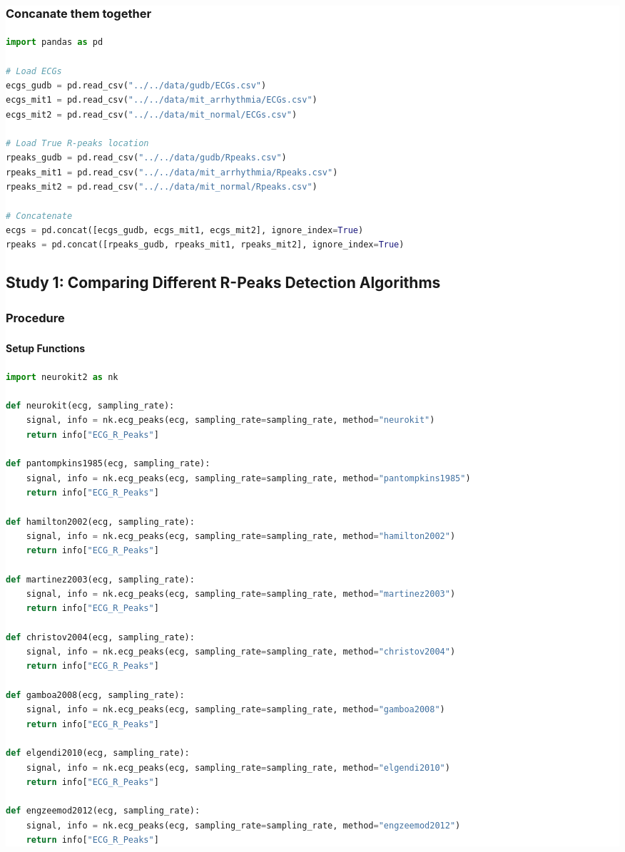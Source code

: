 



### Concanate them together

``` python
import pandas as pd

# Load ECGs
ecgs_gudb = pd.read_csv("../../data/gudb/ECGs.csv")
ecgs_mit1 = pd.read_csv("../../data/mit_arrhythmia/ECGs.csv")
ecgs_mit2 = pd.read_csv("../../data/mit_normal/ECGs.csv")

# Load True R-peaks location
rpeaks_gudb = pd.read_csv("../../data/gudb/Rpeaks.csv")
rpeaks_mit1 = pd.read_csv("../../data/mit_arrhythmia/Rpeaks.csv")
rpeaks_mit2 = pd.read_csv("../../data/mit_normal/Rpeaks.csv")

# Concatenate
ecgs = pd.concat([ecgs_gudb, ecgs_mit1, ecgs_mit2], ignore_index=True)
rpeaks = pd.concat([rpeaks_gudb, rpeaks_mit1, rpeaks_mit2], ignore_index=True)
```

## Study 1: Comparing Different R-Peaks Detection Algorithms

### Procedure

#### Setup Functions

``` python
import neurokit2 as nk

def neurokit(ecg, sampling_rate):
    signal, info = nk.ecg_peaks(ecg, sampling_rate=sampling_rate, method="neurokit")
    return info["ECG_R_Peaks"]

def pantompkins1985(ecg, sampling_rate):
    signal, info = nk.ecg_peaks(ecg, sampling_rate=sampling_rate, method="pantompkins1985")
    return info["ECG_R_Peaks"]
    
def hamilton2002(ecg, sampling_rate):
    signal, info = nk.ecg_peaks(ecg, sampling_rate=sampling_rate, method="hamilton2002")
    return info["ECG_R_Peaks"]
    
def martinez2003(ecg, sampling_rate):
    signal, info = nk.ecg_peaks(ecg, sampling_rate=sampling_rate, method="martinez2003")
    return info["ECG_R_Peaks"]
    
def christov2004(ecg, sampling_rate):
    signal, info = nk.ecg_peaks(ecg, sampling_rate=sampling_rate, method="christov2004")
    return info["ECG_R_Peaks"]
    
def gamboa2008(ecg, sampling_rate):
    signal, info = nk.ecg_peaks(ecg, sampling_rate=sampling_rate, method="gamboa2008")
    return info["ECG_R_Peaks"]

def elgendi2010(ecg, sampling_rate):
    signal, info = nk.ecg_peaks(ecg, sampling_rate=sampling_rate, method="elgendi2010")
    return info["ECG_R_Peaks"]
    
def engzeemod2012(ecg, sampling_rate):
    signal, info = nk.ecg_peaks(ecg, sampling_rate=sampling_rate, method="engzeemod2012")
    return info["ECG_R_Peaks"]
```